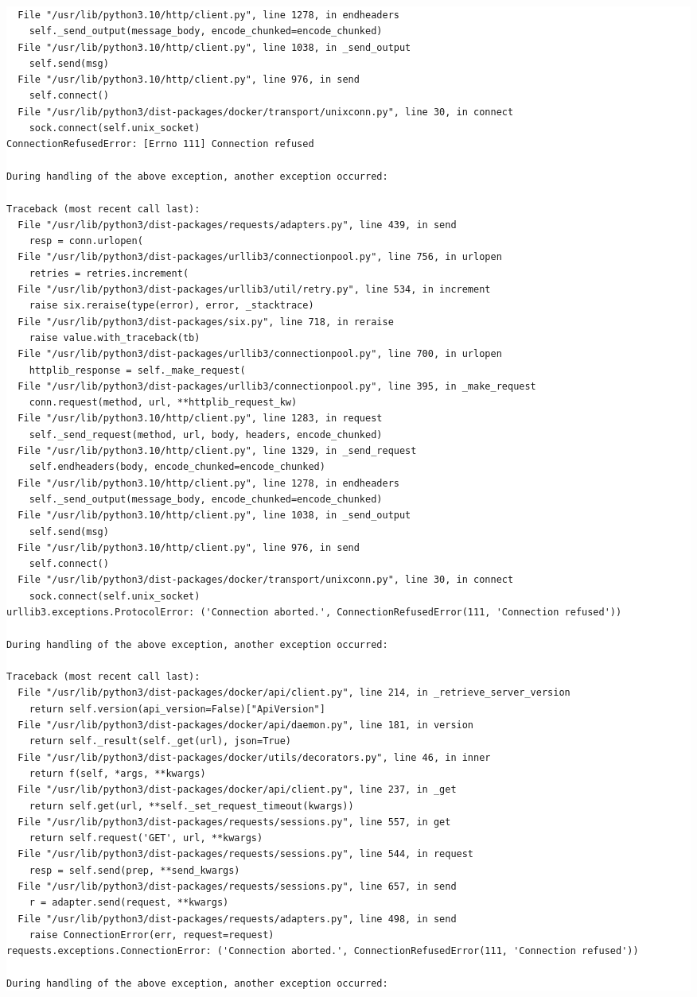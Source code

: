 ```
  File "/usr/lib/python3.10/http/client.py", line 1278, in endheaders
    self._send_output(message_body, encode_chunked=encode_chunked)
  File "/usr/lib/python3.10/http/client.py", line 1038, in _send_output
    self.send(msg)
  File "/usr/lib/python3.10/http/client.py", line 976, in send
    self.connect()
  File "/usr/lib/python3/dist-packages/docker/transport/unixconn.py", line 30, in connect
    sock.connect(self.unix_socket)
ConnectionRefusedError: [Errno 111] Connection refused

During handling of the above exception, another exception occurred:

Traceback (most recent call last):
  File "/usr/lib/python3/dist-packages/requests/adapters.py", line 439, in send
    resp = conn.urlopen(
  File "/usr/lib/python3/dist-packages/urllib3/connectionpool.py", line 756, in urlopen
    retries = retries.increment(
  File "/usr/lib/python3/dist-packages/urllib3/util/retry.py", line 534, in increment
    raise six.reraise(type(error), error, _stacktrace)
  File "/usr/lib/python3/dist-packages/six.py", line 718, in reraise
    raise value.with_traceback(tb)
  File "/usr/lib/python3/dist-packages/urllib3/connectionpool.py", line 700, in urlopen
    httplib_response = self._make_request(
  File "/usr/lib/python3/dist-packages/urllib3/connectionpool.py", line 395, in _make_request
    conn.request(method, url, **httplib_request_kw)
  File "/usr/lib/python3.10/http/client.py", line 1283, in request
    self._send_request(method, url, body, headers, encode_chunked)
  File "/usr/lib/python3.10/http/client.py", line 1329, in _send_request
    self.endheaders(body, encode_chunked=encode_chunked)
  File "/usr/lib/python3.10/http/client.py", line 1278, in endheaders
    self._send_output(message_body, encode_chunked=encode_chunked)
  File "/usr/lib/python3.10/http/client.py", line 1038, in _send_output
    self.send(msg)
  File "/usr/lib/python3.10/http/client.py", line 976, in send
    self.connect()
  File "/usr/lib/python3/dist-packages/docker/transport/unixconn.py", line 30, in connect
    sock.connect(self.unix_socket)
urllib3.exceptions.ProtocolError: ('Connection aborted.', ConnectionRefusedError(111, 'Connection refused'))

During handling of the above exception, another exception occurred:

Traceback (most recent call last):
  File "/usr/lib/python3/dist-packages/docker/api/client.py", line 214, in _retrieve_server_version
    return self.version(api_version=False)["ApiVersion"]
  File "/usr/lib/python3/dist-packages/docker/api/daemon.py", line 181, in version
    return self._result(self._get(url), json=True)
  File "/usr/lib/python3/dist-packages/docker/utils/decorators.py", line 46, in inner
    return f(self, *args, **kwargs)
  File "/usr/lib/python3/dist-packages/docker/api/client.py", line 237, in _get
    return self.get(url, **self._set_request_timeout(kwargs))
  File "/usr/lib/python3/dist-packages/requests/sessions.py", line 557, in get
    return self.request('GET', url, **kwargs)
  File "/usr/lib/python3/dist-packages/requests/sessions.py", line 544, in request
    resp = self.send(prep, **send_kwargs)
  File "/usr/lib/python3/dist-packages/requests/sessions.py", line 657, in send
    r = adapter.send(request, **kwargs)
  File "/usr/lib/python3/dist-packages/requests/adapters.py", line 498, in send
    raise ConnectionError(err, request=request)
requests.exceptions.ConnectionError: ('Connection aborted.', ConnectionRefusedError(111, 'Connection refused'))

During handling of the above exception, another exception occurred:
```